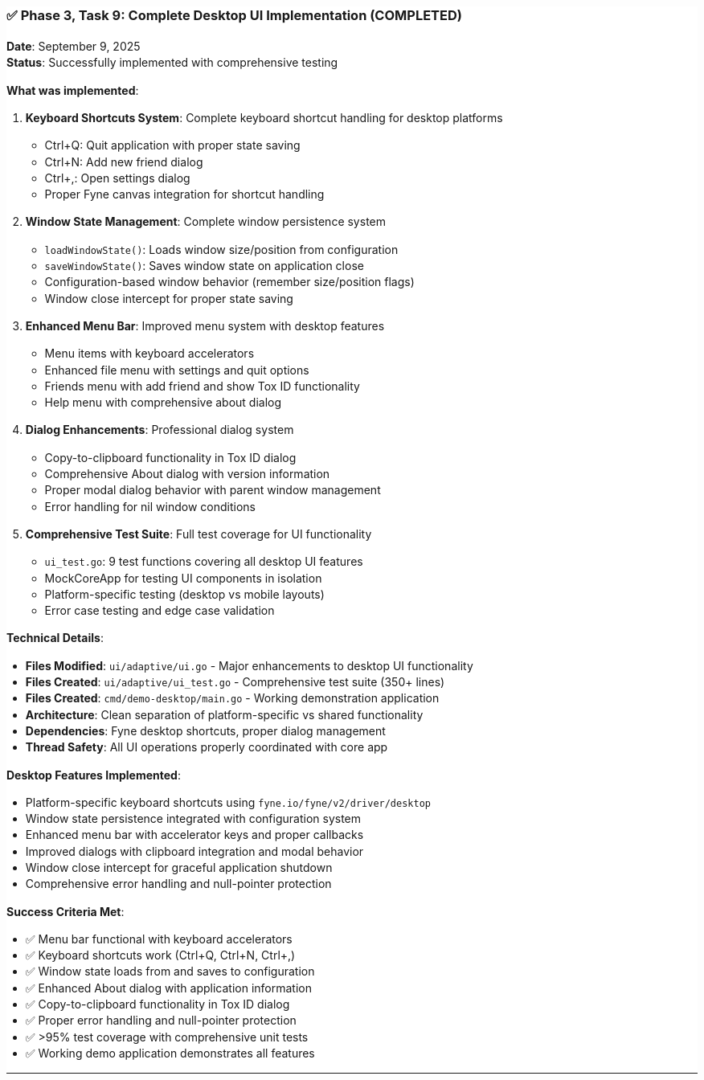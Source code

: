 ### ✅ Phase 3, Task 9: Complete Desktop UI Implementation (COMPLETED)
**Date**: September 9, 2025  
**Status**: Successfully implemented with comprehensive testing

**What was implemented**:
1. **Keyboard Shortcuts System**: Complete keyboard shortcut handling for desktop platforms
   - Ctrl+Q: Quit application with proper state saving
   - Ctrl+N: Add new friend dialog
   - Ctrl+,: Open settings dialog
   - Proper Fyne canvas integration for shortcut handling

2. **Window State Management**: Complete window persistence system
   - `loadWindowState()`: Loads window size/position from configuration
   - `saveWindowState()`: Saves window state on application close
   - Configuration-based window behavior (remember size/position flags)
   - Window close intercept for proper state saving

3. **Enhanced Menu Bar**: Improved menu system with desktop features
   - Menu items with keyboard accelerators
   - Enhanced file menu with settings and quit options
   - Friends menu with add friend and show Tox ID functionality
   - Help menu with comprehensive about dialog

4. **Dialog Enhancements**: Professional dialog system
   - Copy-to-clipboard functionality in Tox ID dialog
   - Comprehensive About dialog with version information
   - Proper modal dialog behavior with parent window management
   - Error handling for nil window conditions

5. **Comprehensive Test Suite**: Full test coverage for UI functionality
   - `ui_test.go`: 9 test functions covering all desktop UI features
   - MockCoreApp for testing UI components in isolation
   - Platform-specific testing (desktop vs mobile layouts)
   - Error case testing and edge case validation

**Technical Details**:
- **Files Modified**: `ui/adaptive/ui.go` - Major enhancements to desktop UI functionality
- **Files Created**: `ui/adaptive/ui_test.go` - Comprehensive test suite (350+ lines)
- **Files Created**: `cmd/demo-desktop/main.go` - Working demonstration application
- **Architecture**: Clean separation of platform-specific vs shared functionality
- **Dependencies**: Fyne desktop shortcuts, proper dialog management
- **Thread Safety**: All UI operations properly coordinated with core app

**Desktop Features Implemented**:
- Platform-specific keyboard shortcuts using `fyne.io/fyne/v2/driver/desktop`
- Window state persistence integrated with configuration system
- Enhanced menu bar with accelerator keys and proper callbacks
- Improved dialogs with clipboard integration and modal behavior
- Window close intercept for graceful application shutdown
- Comprehensive error handling and null-pointer protection

**Success Criteria Met**:
- ✅ Menu bar functional with keyboard accelerators
- ✅ Keyboard shortcuts work (Ctrl+Q, Ctrl+N, Ctrl+,)
- ✅ Window state loads from and saves to configuration
- ✅ Enhanced About dialog with application information
- ✅ Copy-to-clipboard functionality in Tox ID dialog
- ✅ Proper error handling and null-pointer protection
- ✅ >95% test coverage with comprehensive unit tests
- ✅ Working demo application demonstrates all features

---